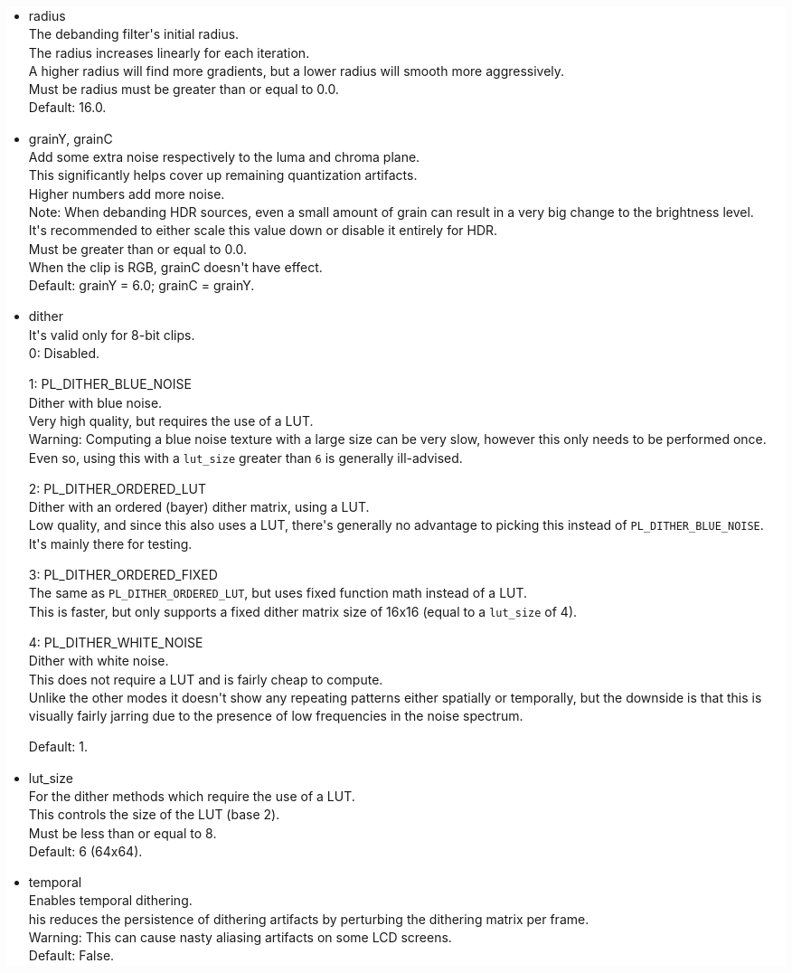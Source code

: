 - radius<br>
    The debanding filter's initial radius.<br>
    The radius increases linearly for each iteration.<br>
    A higher radius will find more gradients, but a lower radius will smooth more aggressively.<br>
    Must be radius must be greater than or equal to 0.0.<br>
    Default: 16.0.

- grainY, grainC<br>
    Add some extra noise respectively to the luma and chroma plane.<br>
    This significantly helps cover up remaining quantization artifacts.<br>
    Higher numbers add more noise.<br>
    Note: When debanding HDR sources, even a small amount of grain can result in a very big change to the brightness level.<br>
    It's recommended to either scale this value down or disable it entirely for HDR.<br>
    Must be greater than or equal to 0.0.<br>
    When the clip is RGB, grainC doesn't have effect.<br>
    Default: grainY = 6.0; grainC = grainY.

- dither<br>
    It's valid only for 8-bit clips.<br>
    0: Disabled.

    1: PL_DITHER_BLUE_NOISE<br>
    Dither with blue noise.<br>
    Very high quality, but requires the use of a LUT.<br>
    Warning: Computing a blue noise texture with a large size can be very slow, however this only needs to be performed once. Even so, using this with a `lut_size` greater than `6` is generally ill-advised.

    2: PL_DITHER_ORDERED_LUT<br>
    Dither with an ordered (bayer) dither matrix, using a LUT.<br>
    Low quality, and since this also uses a LUT, there's generally no advantage to picking this instead of `PL_DITHER_BLUE_NOISE`.<br>
    It's mainly there for testing.

    3: PL_DITHER_ORDERED_FIXED<br>
    The same as `PL_DITHER_ORDERED_LUT`, but uses fixed function math instead of a LUT.<br>
    This is faster, but only supports a fixed dither matrix size of 16x16 (equal to a `lut_size` of 4).

    4: PL_DITHER_WHITE_NOISE<br>
    Dither with white noise.<br>
    This does not require a LUT and is fairly cheap to compute.<br>
    Unlike the other modes it doesn't show any repeating patterns either spatially or temporally, but the downside is that this is visually fairly jarring due to the presence of low frequencies in the noise spectrum.

    Default: 1.

- lut_size<br>
    For the dither methods which require the use of a LUT.<br>
    This controls the size of the LUT (base 2).<br>
    Must be less than or equal to 8.<br>
    Default: 6 (64x64).

- temporal<br>
    Enables temporal dithering.<br>
    his reduces the persistence of dithering artifacts by perturbing the dithering matrix per frame.<br>
    Warning: This can cause nasty aliasing artifacts on some LCD screens.<br>
    Default: False.

